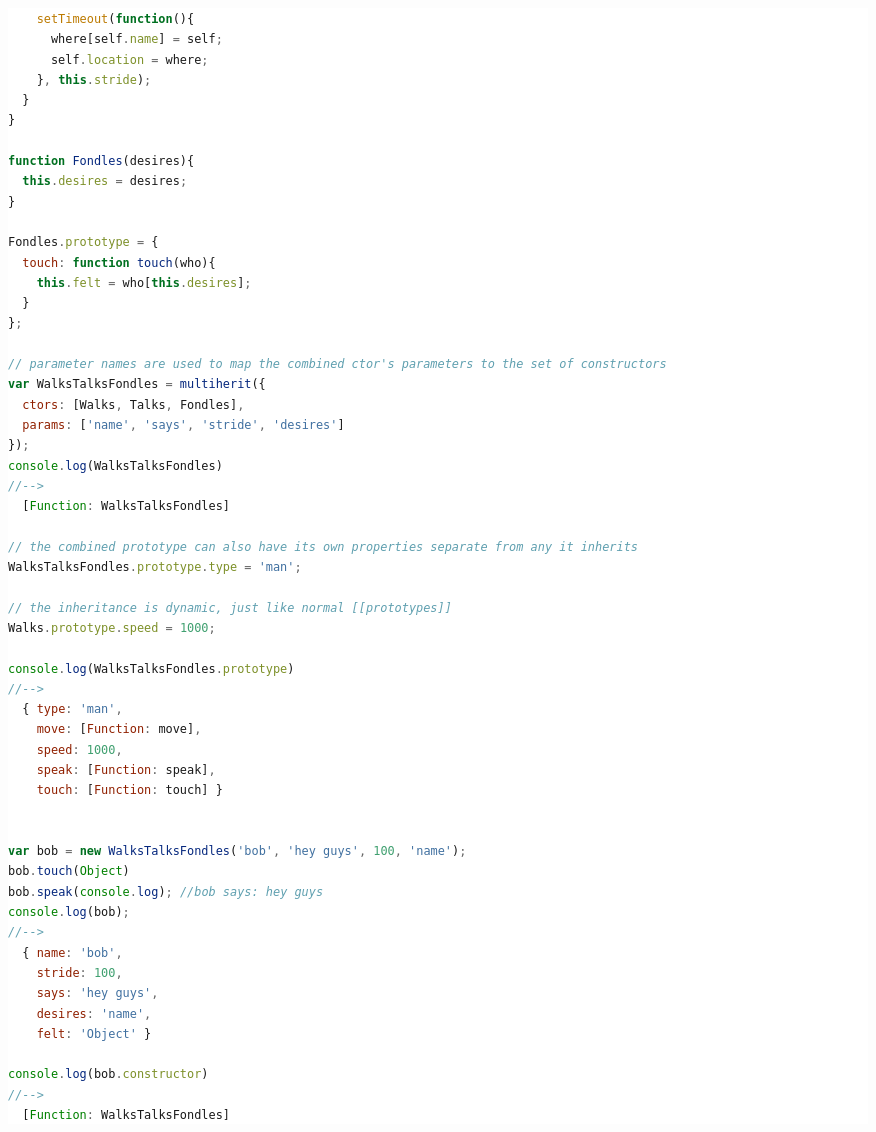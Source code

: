 ```javascript
    setTimeout(function(){
      where[self.name] = self;
      self.location = where;
    }, this.stride);
  }
}

function Fondles(desires){
  this.desires = desires;
}

Fondles.prototype = {
  touch: function touch(who){
    this.felt = who[this.desires];
  }
};

// parameter names are used to map the combined ctor's parameters to the set of constructors
var WalksTalksFondles = multiherit({
  ctors: [Walks, Talks, Fondles],
  params: ['name', 'says', 'stride', 'desires']
});
console.log(WalksTalksFondles)
//-->
  [Function: WalksTalksFondles]

// the combined prototype can also have its own properties separate from any it inherits
WalksTalksFondles.prototype.type = 'man';

// the inheritance is dynamic, just like normal [[prototypes]]
Walks.prototype.speed = 1000;

console.log(WalksTalksFondles.prototype)
//-->
  { type: 'man',
    move: [Function: move],
    speed: 1000,
    speak: [Function: speak],
    touch: [Function: touch] }


var bob = new WalksTalksFondles('bob', 'hey guys', 100, 'name');
bob.touch(Object)
bob.speak(console.log); //bob says: hey guys
console.log(bob);
//-->
  { name: 'bob',
    stride: 100,
    says: 'hey guys',
    desires: 'name',
    felt: 'Object' }

console.log(bob.constructor)
//-->
  [Function: WalksTalksFondles]

```
